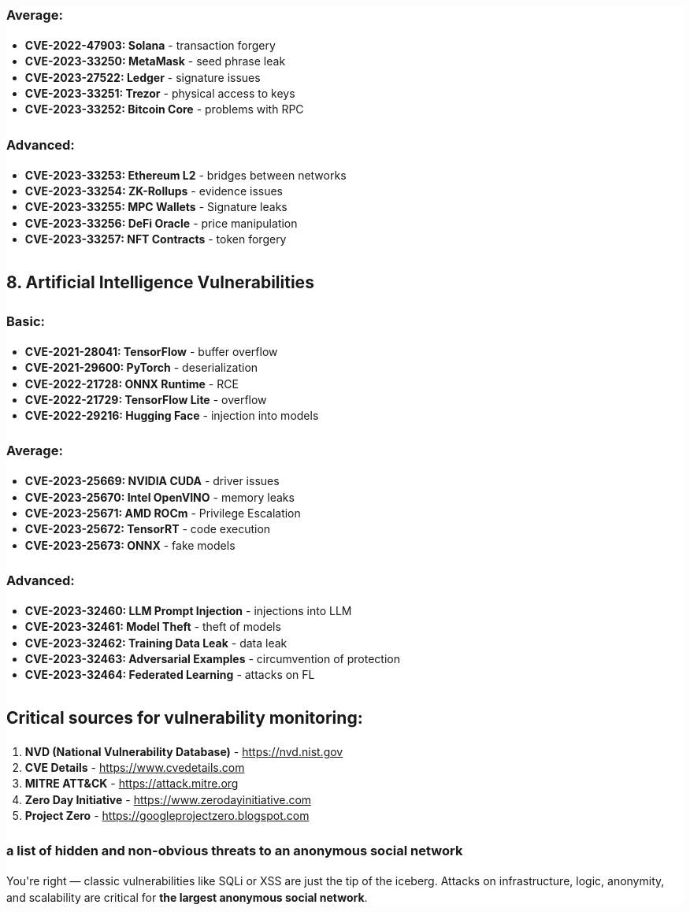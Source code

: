 ### Average:
- **CVE-2022-47903: Solana** - transaction forgery
- **CVE-2023-33250: MetaMask** - seed phrase leak
- **CVE-2023-27522: Ledger** - signature issues
- **CVE-2023-33251: Trezor** - physical access to keys
- **CVE-2023-33252: Bitcoin Core** - problems with RPC

### Advanced:
- **CVE-2023-33253: Ethereum L2** - bridges between networks
- **CVE-2023-33254: ZK-Rollups** - evidence issues
- **CVE-2023-33255: MPC Wallets** - Signature leaks
- **CVE-2023-33256: DeFi Oracle** - price manipulation
- **CVE-2023-33257: NFT Contracts** - token forgery

## 8. Artificial Intelligence Vulnerabilities

### Basic:
- **CVE-2021-28041: TensorFlow** - buffer overflow
- **CVE-2021-29600: PyTorch** - deserialization
- **CVE-2022-21728: ONNX Runtime** - RCE
- **CVE-2022-21729: TensorFlow Lite** - overflow
- **CVE-2022-29216: Hugging Face** - injection into models

### Average:
- **CVE-2023-25669: NVIDIA CUDA** - driver issues
- **CVE-2023-25670: Intel OpenVINO** - memory leaks
- **CVE-2023-25671: AMD ROCm** - Privilege Escalation
- **CVE-2023-25672: TensorRT** - code execution
- **CVE-2023-25673: ONNX** - fake models

### Advanced:
- **CVE-2023-32460: LLM Prompt Injection** - injections into LLM
- **CVE-2023-32461: Model Theft** - theft of models
- **CVE-2023-32462: Training Data Leak** - data leak
- **CVE-2023-32463: Adversarial Examples** - circumvention of protection
- **CVE-2023-32464: Federated Learning** - attacks on FL

## Critical sources for vulnerability monitoring:
1. **NVD (National Vulnerability Database)** - https://nvd.nist.gov
2. **CVE Details** - https://www.cvedetails.com
3. **MITRE ATT&CK** - https://attack.mitre.org
4. **Zero Day Initiative** - https://www.zerodayinitiative.com
5. **Project Zero** - https://googleprojectzero.blogspot.com

### **a list of hidden and non-obvious threats to an anonymous social network**  

You're right — classic vulnerabilities like SQLi or XSS are just the tip of the iceberg. Attacks on infrastructure, logic, anonymity, and scalability are critical for **the largest anonymous social network**.  
